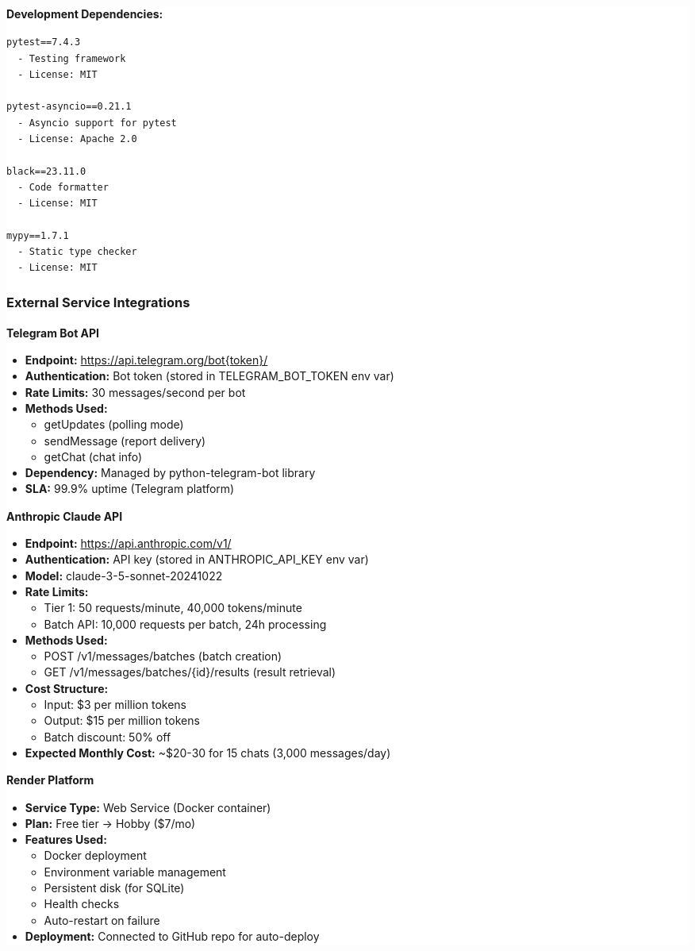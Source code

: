 **Development Dependencies:**
```
pytest==7.4.3
  - Testing framework
  - License: MIT

pytest-asyncio==0.21.1
  - Asyncio support for pytest
  - License: Apache 2.0

black==23.11.0
  - Code formatter
  - License: MIT

mypy==1.7.1
  - Static type checker
  - License: MIT
```

### External Service Integrations

**Telegram Bot API**
- **Endpoint:** https://api.telegram.org/bot{token}/
- **Authentication:** Bot token (stored in TELEGRAM_BOT_TOKEN env var)
- **Rate Limits:** 30 messages/second per bot
- **Methods Used:**
  - getUpdates (polling mode)
  - sendMessage (report delivery)
  - getChat (chat info)
- **Dependency:** Managed by python-telegram-bot library
- **SLA:** 99.9% uptime (Telegram platform)

**Anthropic Claude API**
- **Endpoint:** https://api.anthropic.com/v1/
- **Authentication:** API key (stored in ANTHROPIC_API_KEY env var)
- **Model:** claude-3-5-sonnet-20241022
- **Rate Limits:**
  - Tier 1: 50 requests/minute, 40,000 tokens/minute
  - Batch API: 10,000 requests per batch, 24h processing
- **Methods Used:**
  - POST /v1/messages/batches (batch creation)
  - GET /v1/messages/batches/{id}/results (result retrieval)
- **Cost Structure:**
  - Input: $3 per million tokens
  - Output: $15 per million tokens
  - Batch discount: 50% off
- **Expected Monthly Cost:** ~$20-30 for 15 chats (3,000 messages/day)

**Render Platform**
- **Service Type:** Web Service (Docker container)
- **Plan:** Free tier → Hobby ($7/mo)
- **Features Used:**
  - Docker deployment
  - Environment variable management
  - Persistent disk (for SQLite)
  - Health checks
  - Auto-restart on failure
- **Deployment:** Connected to GitHub repo for auto-deploy
